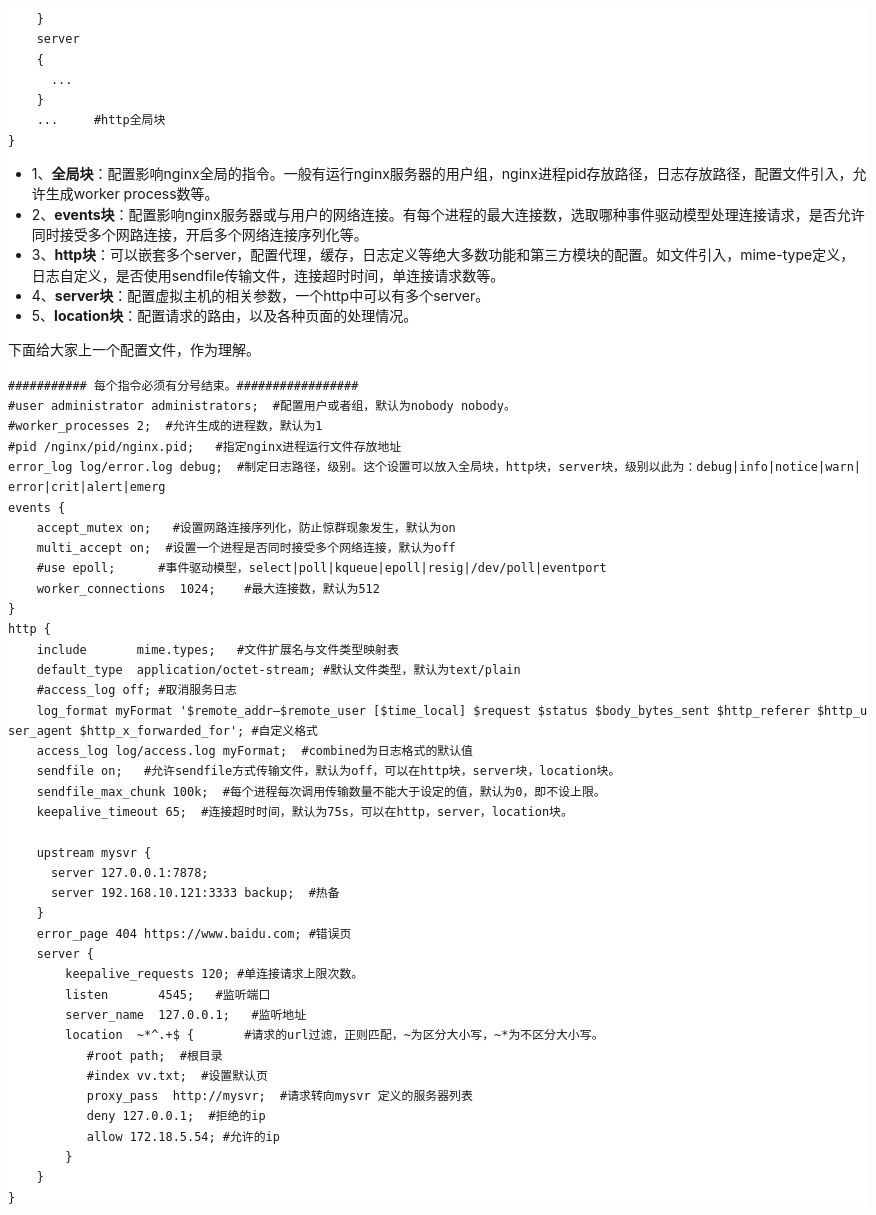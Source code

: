 ```
    }
    server
    {
      ...
    }
    ...     #http全局块
}
```

-   1、**全局块**：配置影响nginx全局的指令。一般有运行nginx服务器的用户组，nginx进程pid存放路径，日志存放路径，配置文件引入，允许生成worker process数等。
-   2、**events块**：配置影响nginx服务器或与用户的网络连接。有每个进程的最大连接数，选取哪种事件驱动模型处理连接请求，是否允许同时接受多个网路连接，开启多个网络连接序列化等。
-   3、**http块**：可以嵌套多个server，配置代理，缓存，日志定义等绝大多数功能和第三方模块的配置。如文件引入，mime-type定义，日志自定义，是否使用sendfile传输文件，连接超时时间，单连接请求数等。
-   4、**server块**：配置虚拟主机的相关参数，一个http中可以有多个server。
-   5、**location块**：配置请求的路由，以及各种页面的处理情况。

下面给大家上一个配置文件，作为理解。

```
########### 每个指令必须有分号结束。#################
#user administrator administrators;  #配置用户或者组，默认为nobody nobody。
#worker_processes 2;  #允许生成的进程数，默认为1
#pid /nginx/pid/nginx.pid;   #指定nginx进程运行文件存放地址
error_log log/error.log debug;  #制定日志路径，级别。这个设置可以放入全局块，http块，server块，级别以此为：debug|info|notice|warn|error|crit|alert|emerg
events {
    accept_mutex on;   #设置网路连接序列化，防止惊群现象发生，默认为on
    multi_accept on;  #设置一个进程是否同时接受多个网络连接，默认为off
    #use epoll;      #事件驱动模型，select|poll|kqueue|epoll|resig|/dev/poll|eventport
    worker_connections  1024;    #最大连接数，默认为512
}
http {
    include       mime.types;   #文件扩展名与文件类型映射表
    default_type  application/octet-stream; #默认文件类型，默认为text/plain
    #access_log off; #取消服务日志    
    log_format myFormat '$remote_addr–$remote_user [$time_local] $request $status $body_bytes_sent $http_referer $http_user_agent $http_x_forwarded_for'; #自定义格式
    access_log log/access.log myFormat;  #combined为日志格式的默认值
    sendfile on;   #允许sendfile方式传输文件，默认为off，可以在http块，server块，location块。
    sendfile_max_chunk 100k;  #每个进程每次调用传输数量不能大于设定的值，默认为0，即不设上限。
    keepalive_timeout 65;  #连接超时时间，默认为75s，可以在http，server，location块。

    upstream mysvr {   
      server 127.0.0.1:7878;
      server 192.168.10.121:3333 backup;  #热备
    }
    error_page 404 https://www.baidu.com; #错误页
    server {
        keepalive_requests 120; #单连接请求上限次数。
        listen       4545;   #监听端口
        server_name  127.0.0.1;   #监听地址       
        location  ~*^.+$ {       #请求的url过滤，正则匹配，~为区分大小写，~*为不区分大小写。
           #root path;  #根目录
           #index vv.txt;  #设置默认页
           proxy_pass  http://mysvr;  #请求转向mysvr 定义的服务器列表
           deny 127.0.0.1;  #拒绝的ip
           allow 172.18.5.54; #允许的ip           
        } 
    }
}
```
